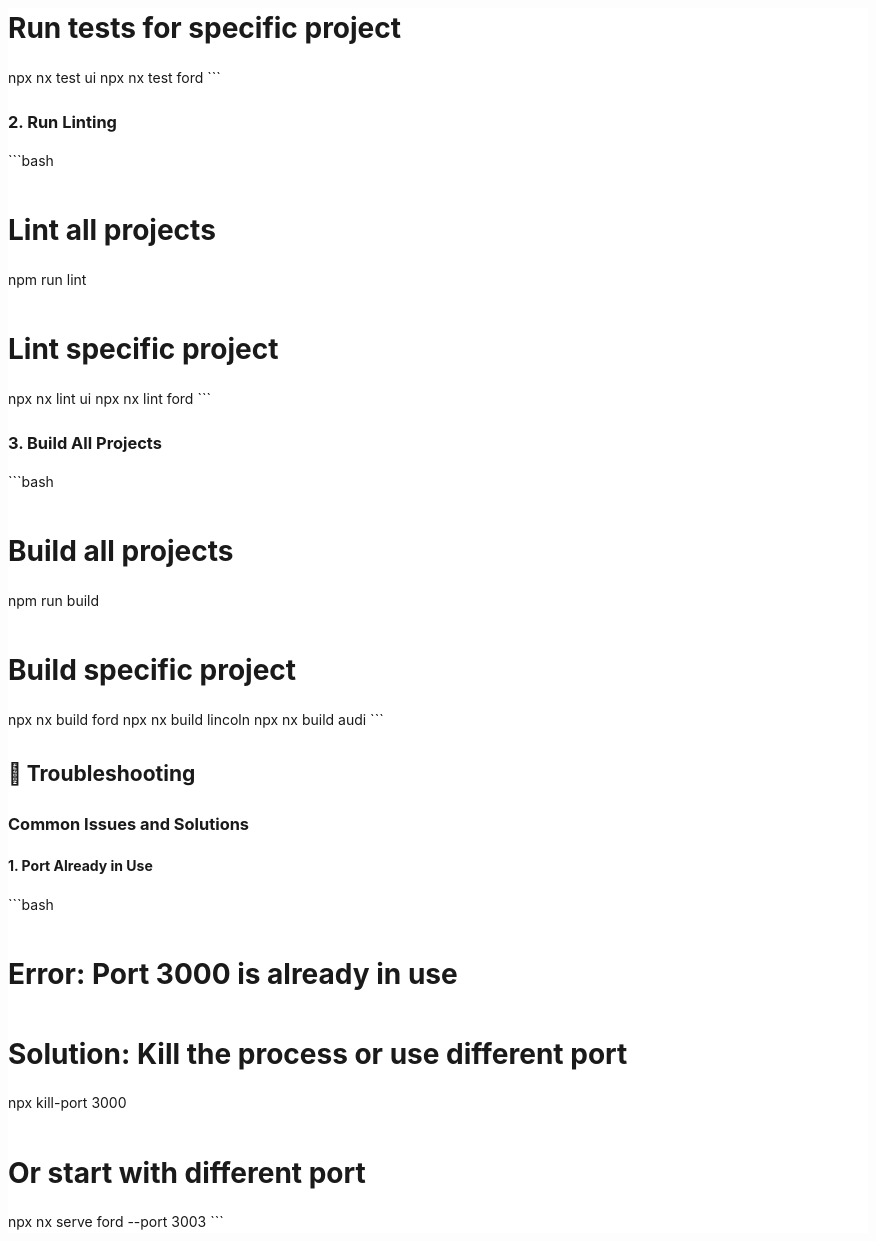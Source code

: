 # Run tests for specific project
npx nx test ui
npx nx test ford
\`\`\`

### 2. Run Linting

\`\`\`bash
# Lint all projects
npm run lint

# Lint specific project
npx nx lint ui
npx nx lint ford
\`\`\`

### 3. Build All Projects

\`\`\`bash
# Build all projects
npm run build

# Build specific project
npx nx build ford
npx nx build lincoln
npx nx build audi
\`\`\`

## 🐛 Troubleshooting

### Common Issues and Solutions

#### 1. Port Already in Use

\`\`\`bash
# Error: Port 3000 is already in use
# Solution: Kill the process or use different port
npx kill-port 3000

# Or start with different port
npx nx serve ford --port 3003
\`\`\`
